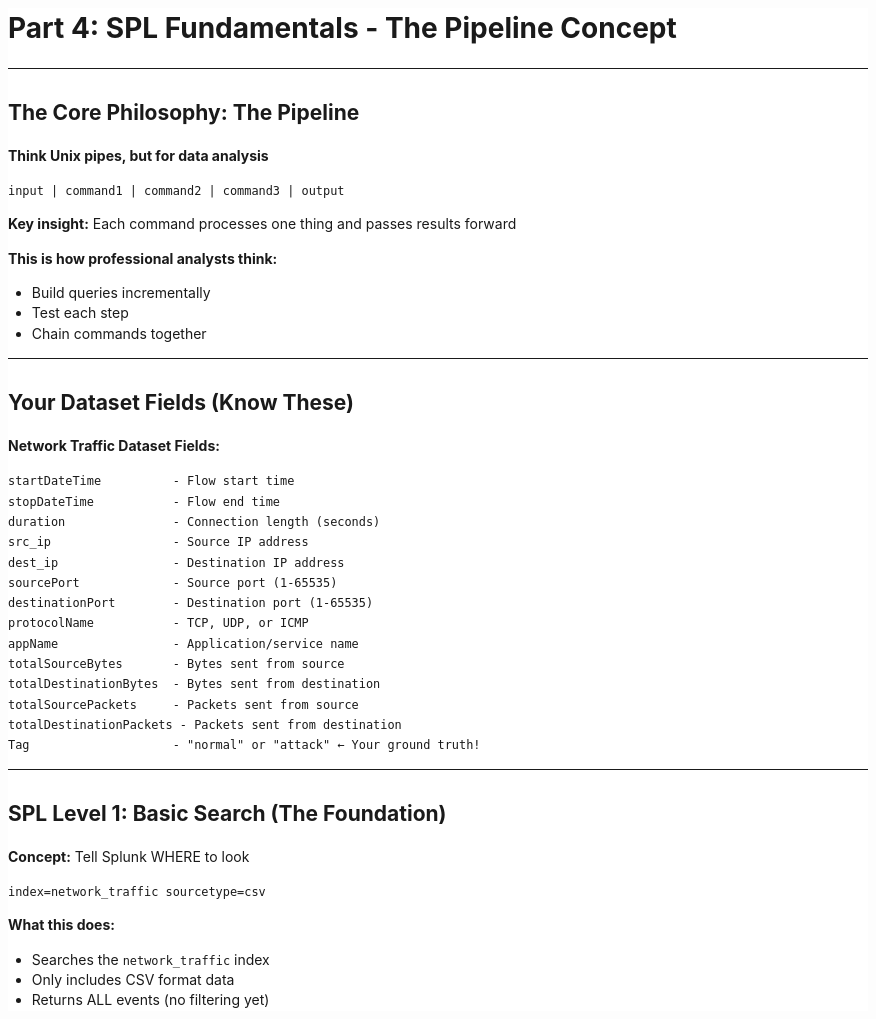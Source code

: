 # Part 4: SPL Fundamentals - The Pipeline Concept

---

## The Core Philosophy: The Pipeline

**Think Unix pipes, but for data analysis**

```spl
input | command1 | command2 | command3 | output
```

**Key insight:** Each command processes one thing and passes results forward

**This is how professional analysts think:**
- Build queries incrementally
- Test each step
- Chain commands together


---

## Your Dataset Fields (Know These)

**Network Traffic Dataset Fields:**
```
startDateTime          - Flow start time
stopDateTime           - Flow end time  
duration               - Connection length (seconds)
src_ip                 - Source IP address
dest_ip                - Destination IP address
sourcePort             - Source port (1-65535)
destinationPort        - Destination port (1-65535)
protocolName           - TCP, UDP, or ICMP
appName                - Application/service name
totalSourceBytes       - Bytes sent from source
totalDestinationBytes  - Bytes sent from destination
totalSourcePackets     - Packets sent from source
totalDestinationPackets - Packets sent from destination
Tag                    - "normal" or "attack" ← Your ground truth!
```

---

## SPL Level 1: Basic Search (The Foundation)

**Concept:** Tell Splunk WHERE to look

```spl
index=network_traffic sourcetype=csv
```

**What this does:**
- Searches the `network_traffic` index
- Only includes CSV format data
- Returns ALL events (no filtering yet)

